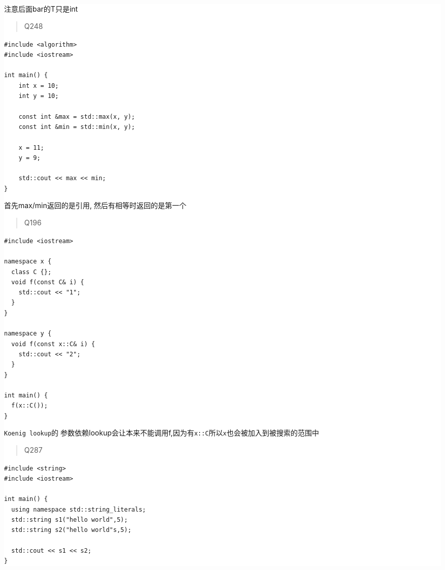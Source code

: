 注意后面bar的T只是int

> Q248

```
#include <algorithm>
#include <iostream>

int main() {
    int x = 10;
    int y = 10;

    const int &max = std::max(x, y);
    const int &min = std::min(x, y);

    x = 11;
    y = 9;

    std::cout << max << min;
}
```

首先max/min返回的是引用, 然后有相等时返回的是第一个

> Q196

```
#include <iostream>

namespace x {
  class C {};
  void f(const C& i) {
    std::cout << "1";
  }
}

namespace y {
  void f(const x::C& i) {
    std::cout << "2";
  }
}

int main() {
  f(x::C());
}
```

`Koenig lookup`的 参数依赖lookup会让本来不能调用f,因为有`x::C`所以`x`也会被加入到被搜索的范围中

> Q287

```
#include <string>
#include <iostream>

int main() {
  using namespace std::string_literals;
  std::string s1("hello world",5);
  std::string s2("hello world"s,5);

  std::cout << s1 << s2;
}
```
